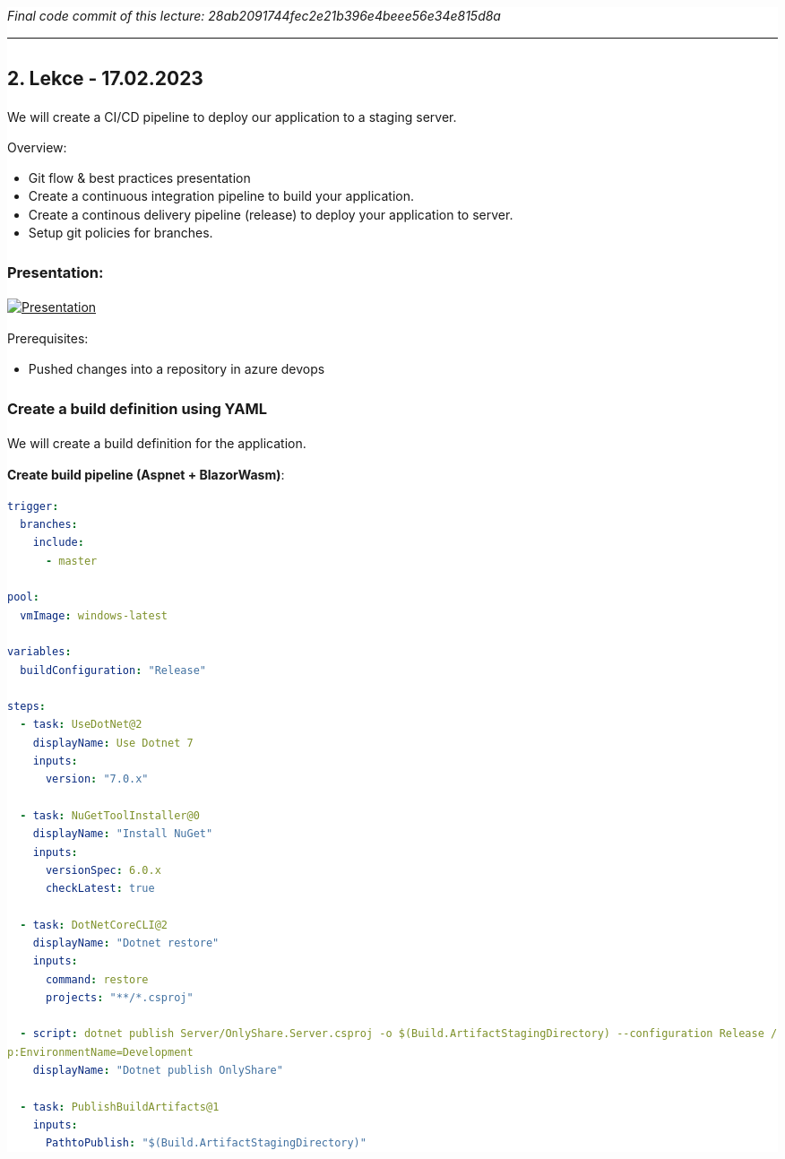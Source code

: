 _Final code commit of this lecture: 28ab2091744fec2e21b396e4beee56e34e815d8a_

---

## 2. Lekce - 17.02.2023

We will create a CI/CD pipeline to deploy our application to a staging server.

Overview:

- Git flow & best practices presentation
- Create a continuous integration pipeline to build your application.
- Create a continous delivery pipeline (release) to deploy your application to server.
- Setup git policies for branches.

### Presentation:

[![Presentation](https://media.slid.es/thumbnails/4e98ef093e6af45b6abd8d7c3c8908f9/thumb.jpg?1676881146)](https://slides.com/trckatomas/vtv-1stlesson/fullscreen)

Prerequisites:

- Pushed changes into a repository in azure devops

### Create a build definition using YAML

We will create a build definition for the application.

**Create build pipeline (Aspnet + BlazorWasm)**:

```yaml
trigger:
  branches:
    include:
      - master

pool:
  vmImage: windows-latest

variables:
  buildConfiguration: "Release"

steps:
  - task: UseDotNet@2
    displayName: Use Dotnet 7
    inputs:
      version: "7.0.x"

  - task: NuGetToolInstaller@0
    displayName: "Install NuGet"
    inputs:
      versionSpec: 6.0.x
      checkLatest: true

  - task: DotNetCoreCLI@2
    displayName: "Dotnet restore"
    inputs:
      command: restore
      projects: "**/*.csproj"

  - script: dotnet publish Server/OnlyShare.Server.csproj -o $(Build.ArtifactStagingDirectory) --configuration Release /p:EnvironmentName=Development
    displayName: "Dotnet publish OnlyShare"

  - task: PublishBuildArtifacts@1
    inputs:
      PathtoPublish: "$(Build.ArtifactStagingDirectory)"
```